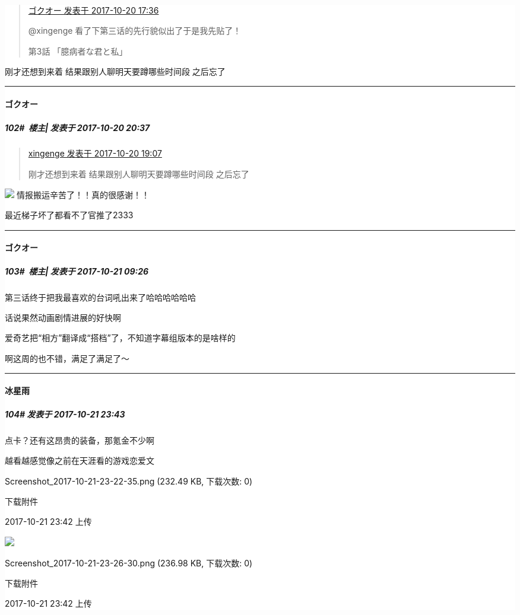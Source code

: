 <blockquote><a href="httphttps://bbs.saraba1st.com/2b/forum.php?mod=redirect&amp;goto=findpost&amp;pid=37536212&amp;ptid=1539217" target="_blank">ゴクオー 发表于 2017-10-20 17:36</a>

@xingenge 看了下第三话的先行貌似出了于是我先贴了！

第3話 「臆病者な君と私」</blockquote>
刚才还想到来着 结果跟别人聊明天要蹲哪些时间段 之后忘了

*****

####  ゴクオー  
##### 102#         楼主| 发表于 2017-10-20 20:37

<blockquote><a href="httphttps://bbs.saraba1st.com/2b/forum.php?mod=redirect&amp;goto=findpost&amp;pid=37536823&amp;ptid=1539217" target="_blank">xingenge 发表于 2017-10-20 19:07</a>

刚才还想到来着 结果跟别人聊明天要蹲哪些时间段 之后忘了</blockquote>
<img src="https://static.saraba1st.com/image/smiley/face2017/073.png" referrerpolicy="no-referrer"> 情报搬运辛苦了！！真的很感谢！！

最近梯子坏了都看不了官推了2333

*****

####  ゴクオー  
##### 103#         楼主| 发表于 2017-10-21 09:26

第三话终于把我最喜欢的台词吼出来了哈哈哈哈哈哈

话说果然动画剧情进展的好快啊

爱奇艺把“相方”翻译成“搭档”了，不知道字幕组版本的是啥样的

啊这周的也不错，满足了满足了～

*****

####  冰星雨  
##### 104#       发表于 2017-10-21 23:43

点卡？还有这昂贵的装备，那氪金不少啊

越看越感觉像之前在天涯看的游戏恋爱文

Screenshot_2017-10-21-23-22-35.png
(232.49 KB, 下载次数: 0)

下载附件

2017-10-21 23:42 上传

<img src="https://img.saraba1st.com/forum/201710/21/234205o9ruwwaiwragrqzu.png" referrerpolicy="no-referrer">

Screenshot_2017-10-21-23-26-30.png
(236.98 KB, 下载次数: 0)

下载附件

2017-10-21 23:42 上传
